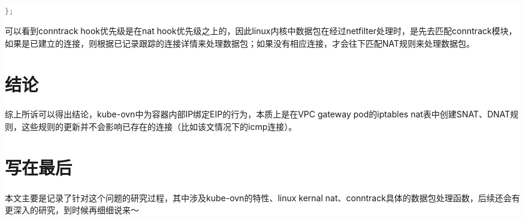 ```c
};
```

可以看到conntrack hook优先级是在nat hook优先级之上的，因此linux内核中数据包在经过netfilter处理时，是先去匹配conntrack模块，如果是已建立的连接，则根据已记录跟踪的连接详情来处理数据包；如果没有相应连接，才会往下匹配NAT规则来处理数据包。

# 结论

综上所诉可以得出结论，kube-ovn中为容器内部IP绑定EIP的行为，本质上是在VPC gateway pod的iptables nat表中创建SNAT、DNAT规则，这些规则的更新并不会影响已存在的连接（比如该文情况下的icmp连接）。

# 写在最后

本文主要是记录了针对这个问题的研究过程，其中涉及kube-ovn的特性、linux kernal nat、conntrack具体的数据包处理函数，后续还会有更深入的研究，到时候再细细说来～